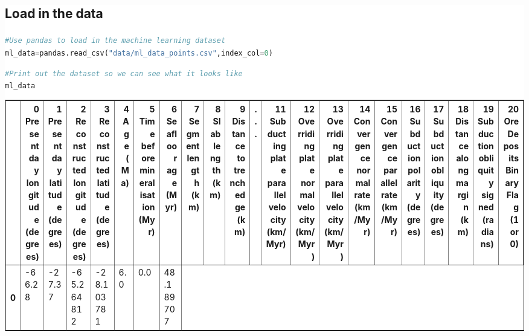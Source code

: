 ## Load in the data


```python
#Use pandas to load in the machine learning dataset
ml_data=pandas.read_csv("data/ml_data_points.csv",index_col=0)
```


```python
#Print out the dataset so we can see what it looks like
ml_data
```




<div>
<style scoped>
    .dataframe tbody tr th:only-of-type {
        vertical-align: middle;
    }

    .dataframe tbody tr th {
        vertical-align: top;
    }

    .dataframe thead th {
        text-align: right;
    }
</style>
<table border="1" class="dataframe">
  <thead>
    <tr style="text-align: right;">
      <th></th>
      <th>0 Present day longitude (degrees)</th>
      <th>1 Present day latitude (degrees)</th>
      <th>2 Reconstructed longitude (degrees)</th>
      <th>3 Reconstructed latitude (degrees)</th>
      <th>4 Age (Ma)</th>
      <th>5 Time before mineralisation (Myr)</th>
      <th>6 Seafloor age (Myr)</th>
      <th>7 Segment length (km)</th>
      <th>8 Slab length (km)</th>
      <th>9 Distance to trench edge (km)</th>
      <th>...</th>
      <th>11 Subducting plate parallel velocity (km/Myr)</th>
      <th>12 Overriding plate normal velocity (km/Myr)</th>
      <th>13 Overriding plate parallel velocity (km/Myr)</th>
      <th>14 Convergence normal rate (km/Myr)</th>
      <th>15 Convergence parallel rate (km/Myr)</th>
      <th>16 Subduction polarity (degrees)</th>
      <th>17 Subduction obliquity (degrees)</th>
      <th>18 Distance along margin (km)</th>
      <th>19 Subduction obliquity signed (radians)</th>
      <th>20 Ore Deposits Binary Flag (1 or 0)</th>
    </tr>
  </thead>
  <tbody>
    <tr>
      <th>0</th>
      <td>-66.28</td>
      <td>-27.37</td>
      <td>-65.264812</td>
      <td>-28.103781</td>
      <td>6.0</td>
      <td>0.0</td>
      <td>48.189707</td>